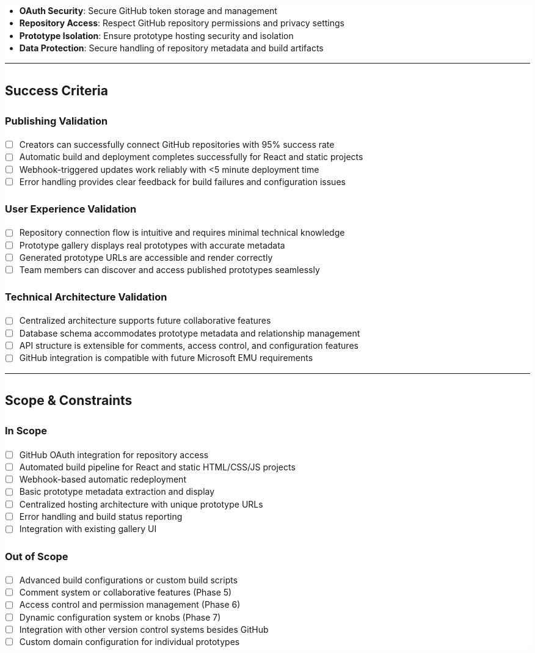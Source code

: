 * **OAuth Security**: Secure GitHub token storage and management
* **Repository Access**: Respect GitHub repository permissions and privacy settings
* **Prototype Isolation**: Ensure prototype hosting security and isolation
* **Data Protection**: Secure handling of repository metadata and build artifacts

---

## Success Criteria

### Publishing Validation

* [ ] Creators can successfully connect GitHub repositories with 95% success rate
* [ ] Automatic build and deployment completes successfully for React and static projects
* [ ] Webhook-triggered updates work reliably with <5 minute deployment time
* [ ] Error handling provides clear feedback for build failures and configuration issues

### User Experience Validation

* [ ] Repository connection flow is intuitive and requires minimal technical knowledge
* [ ] Prototype gallery displays real prototypes with accurate metadata
* [ ] Generated prototype URLs are accessible and render correctly
* [ ] Team members can discover and access published prototypes seamlessly

### Technical Architecture Validation

* [ ] Centralized architecture supports future collaborative features
* [ ] Database schema accommodates prototype metadata and relationship management
* [ ] API structure is extensible for comments, access control, and configuration features
* [ ] GitHub integration is compatible with future Microsoft EMU requirements

---

## Scope & Constraints

### In Scope

* [ ] GitHub OAuth integration for repository access
* [ ] Automated build pipeline for React and static HTML/CSS/JS projects
* [ ] Webhook-based automatic redeployment
* [ ] Basic prototype metadata extraction and display
* [ ] Centralized hosting architecture with unique prototype URLs
* [ ] Error handling and build status reporting
* [ ] Integration with existing gallery UI

### Out of Scope

* [ ] Advanced build configurations or custom build scripts
* [ ] Comment system or collaborative features (Phase 5)
* [ ] Access control and permission management (Phase 6)
* [ ] Dynamic configuration system or knobs (Phase 7)
* [ ] Integration with other version control systems besides GitHub
* [ ] Custom domain configuration for individual prototypes
